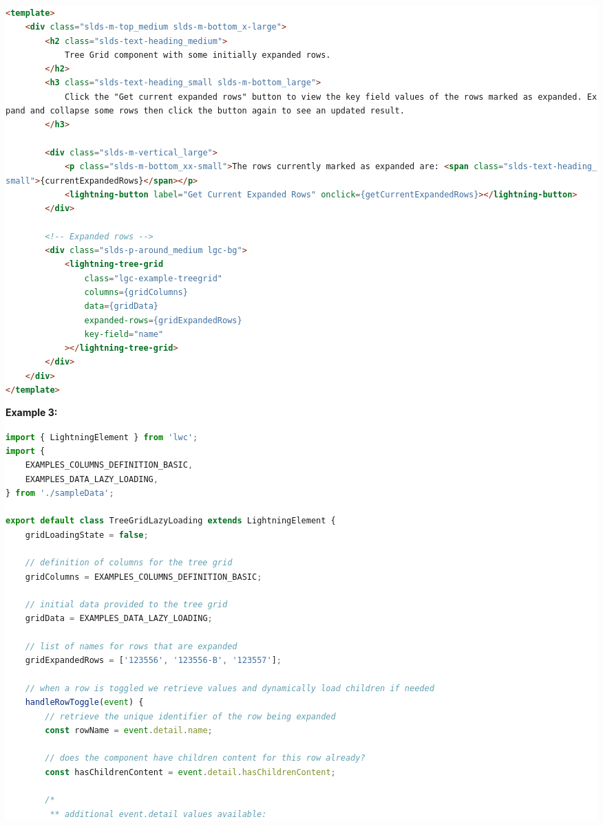 ```html
<template>
    <div class="slds-m-top_medium slds-m-bottom_x-large">
        <h2 class="slds-text-heading_medium">
            Tree Grid component with some initially expanded rows.
        </h2>
        <h3 class="slds-text-heading_small slds-m-bottom_large">
            Click the "Get current expanded rows" button to view the key field values of the rows marked as expanded. Expand and collapse some rows then click the button again to see an updated result.
        </h3>

        <div class="slds-m-vertical_large">
            <p class="slds-m-bottom_xx-small">The rows currently marked as expanded are: <span class="slds-text-heading_small">{currentExpandedRows}</span></p>
            <lightning-button label="Get Current Expanded Rows" onclick={getCurrentExpandedRows}></lightning-button>
        </div>

        <!-- Expanded rows -->
        <div class="slds-p-around_medium lgc-bg">
            <lightning-tree-grid
                class="lgc-example-treegrid"
                columns={gridColumns}
                data={gridData}
                expanded-rows={gridExpandedRows}
                key-field="name"
            ></lightning-tree-grid>
        </div>
    </div>
</template>

```

**Example 3:**

```js
import { LightningElement } from 'lwc';
import {
    EXAMPLES_COLUMNS_DEFINITION_BASIC,
    EXAMPLES_DATA_LAZY_LOADING,
} from './sampleData';

export default class TreeGridLazyLoading extends LightningElement {
    gridLoadingState = false;

    // definition of columns for the tree grid
    gridColumns = EXAMPLES_COLUMNS_DEFINITION_BASIC;

    // initial data provided to the tree grid
    gridData = EXAMPLES_DATA_LAZY_LOADING;

    // list of names for rows that are expanded
    gridExpandedRows = ['123556', '123556-B', '123557'];

    // when a row is toggled we retrieve values and dynamically load children if needed
    handleRowToggle(event) {
        // retrieve the unique identifier of the row being expanded
        const rowName = event.detail.name;

        // does the component have children content for this row already?
        const hasChildrenContent = event.detail.hasChildrenContent;

        /*
         ** additional event.detail values available:
```